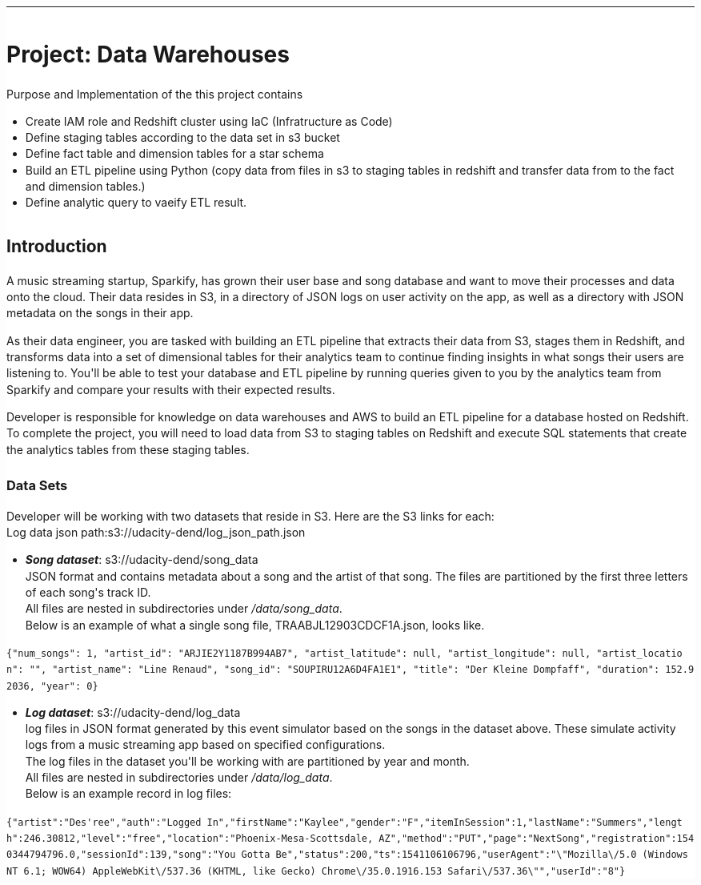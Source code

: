 ---
# Project: Data Warehouses

Purpose and Implementation of the this project contains
- Create IAM role and Redshift cluster using IaC (Infratructure as Code)
- Define staging tables according to the data set in s3 bucket
- Define fact table and dimension tables for a star schema
- Build an ETL pipeline using Python (copy data from files in s3 to  staging tables in redshift and transfer data from to the fact and dimension tables.)
- Define analytic query to vaeify ETL result.

## Introduction

A music streaming startup, Sparkify, has grown their user base and song database and want to move their processes and data onto the cloud. Their data resides in S3, in a directory of JSON logs on user activity on the app, as well as a directory with JSON metadata on the songs in their app.

As their data engineer, you are tasked with building an ETL pipeline that extracts their data from S3, stages them in Redshift, and transforms data into a set of dimensional tables for their analytics team to continue finding insights in what songs their users are listening to. You'll be able to test your database and ETL pipeline by running queries given to you by the analytics team from Sparkify and compare your results with their expected results.

Developer is responsible for knowledge on data warehouses and AWS to build an ETL pipeline for a database hosted on Redshift. To complete the project, you will need to load data from S3 to staging tables on Redshift and execute SQL statements that create the analytics tables from these staging tables.

### Data Sets
Developer will be working with two datasets that reside in S3. Here are the S3 links for each:
<br>Log data json path:s3://udacity-dend/log_json_path.json
- **<em>Song dataset</em>**: s3://udacity-dend/song_data<br>
JSON format and contains metadata about a song and the artist of that song. The files are partitioned by the first three letters of each song's track ID.<br>All files are nested in subdirectories under */data/song_data*.<br>Below is an example of what a single song file, TRAABJL12903CDCF1A.json, looks like.
```
{"num_songs": 1, "artist_id": "ARJIE2Y1187B994AB7", "artist_latitude": null, "artist_longitude": null, "artist_location": "", "artist_name": "Line Renaud", "song_id": "SOUPIRU12A6D4FA1E1", "title": "Der Kleine Dompfaff", "duration": 152.92036, "year": 0}
```

- **<em>Log dataset</em>**: s3://udacity-dend/log_data<br>
log files in JSON format generated by this event simulator based on the songs in the dataset above. These simulate activity logs from a music streaming app based on specified configurations.<br>The log files in the dataset you'll be working with are partitioned by year and month.<br>All files are nested in subdirectories under */data/log_data*. <br>Below is an example record in log files:

```
{"artist":"Des'ree","auth":"Logged In","firstName":"Kaylee","gender":"F","itemInSession":1,"lastName":"Summers","length":246.30812,"level":"free","location":"Phoenix-Mesa-Scottsdale, AZ","method":"PUT","page":"NextSong","registration":1540344794796.0,"sessionId":139,"song":"You Gotta Be","status":200,"ts":1541106106796,"userAgent":"\"Mozilla\/5.0 (Windows NT 6.1; WOW64) AppleWebKit\/537.36 (KHTML, like Gecko) Chrome\/35.0.1916.153 Safari\/537.36\"","userId":"8"}
```
